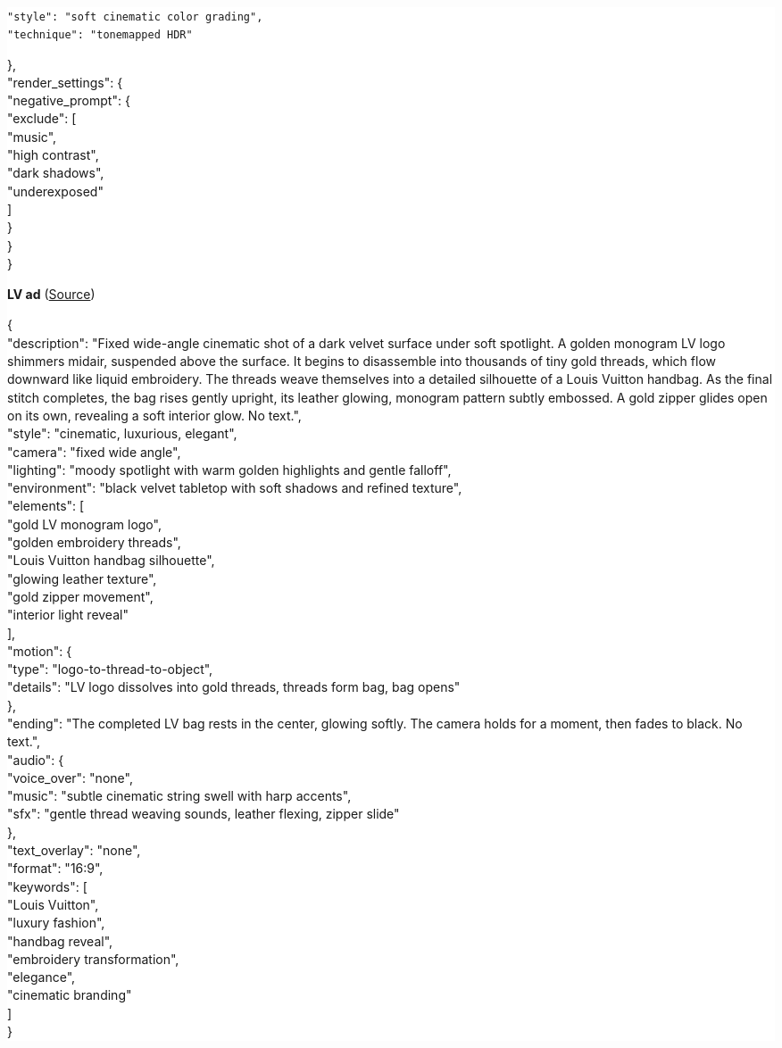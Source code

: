     "style": "soft cinematic color grading",  
    "technique": "tonemapped HDR"  
  },  
  "render\_settings": {  
    "negative\_prompt": {  
      "exclude": \[  
        "music",  
        "high contrast",  
        "dark shadows",  
        "underexposed"  
      \]  
    }  
  }  
} 

**LV ad** ([Source](https://x.com/ananasops/status/1948105568352161792))

{  
  "description": "Fixed wide-angle cinematic shot of a dark velvet surface under soft spotlight. A golden monogram LV logo shimmers midair, suspended above the surface. It begins to disassemble into thousands of tiny gold threads, which flow downward like liquid embroidery. The threads weave themselves into a detailed silhouette of a Louis Vuitton handbag. As the final stitch completes, the bag rises gently upright, its leather glowing, monogram pattern subtly embossed. A gold zipper glides open on its own, revealing a soft interior glow. No text.",  
  "style": "cinematic, luxurious, elegant",  
  "camera": "fixed wide angle",  
  "lighting": "moody spotlight with warm golden highlights and gentle falloff",  
  "environment": "black velvet tabletop with soft shadows and refined texture",  
  "elements": \[  
    "gold LV monogram logo",  
    "golden embroidery threads",  
    "Louis Vuitton handbag silhouette",  
    "glowing leather texture",  
    "gold zipper movement",  
    "interior light reveal"  
  \],  
  "motion": {  
    "type": "logo-to-thread-to-object",  
    "details": "LV logo dissolves into gold threads, threads form bag, bag opens"  
  },  
  "ending": "The completed LV bag rests in the center, glowing softly. The camera holds for a moment, then fades to black. No text.",  
  "audio": {  
    "voice\_over": "none",  
    "music": "subtle cinematic string swell with harp accents",  
    "sfx": "gentle thread weaving sounds, leather flexing, zipper slide"  
  },  
  "text\_overlay": "none",  
  "format": "16:9",  
  "keywords": \[  
    "Louis Vuitton",  
    "luxury fashion",  
    "handbag reveal",  
    "embroidery transformation",  
    "elegance",  
    "cinematic branding"  
  \]  
}
